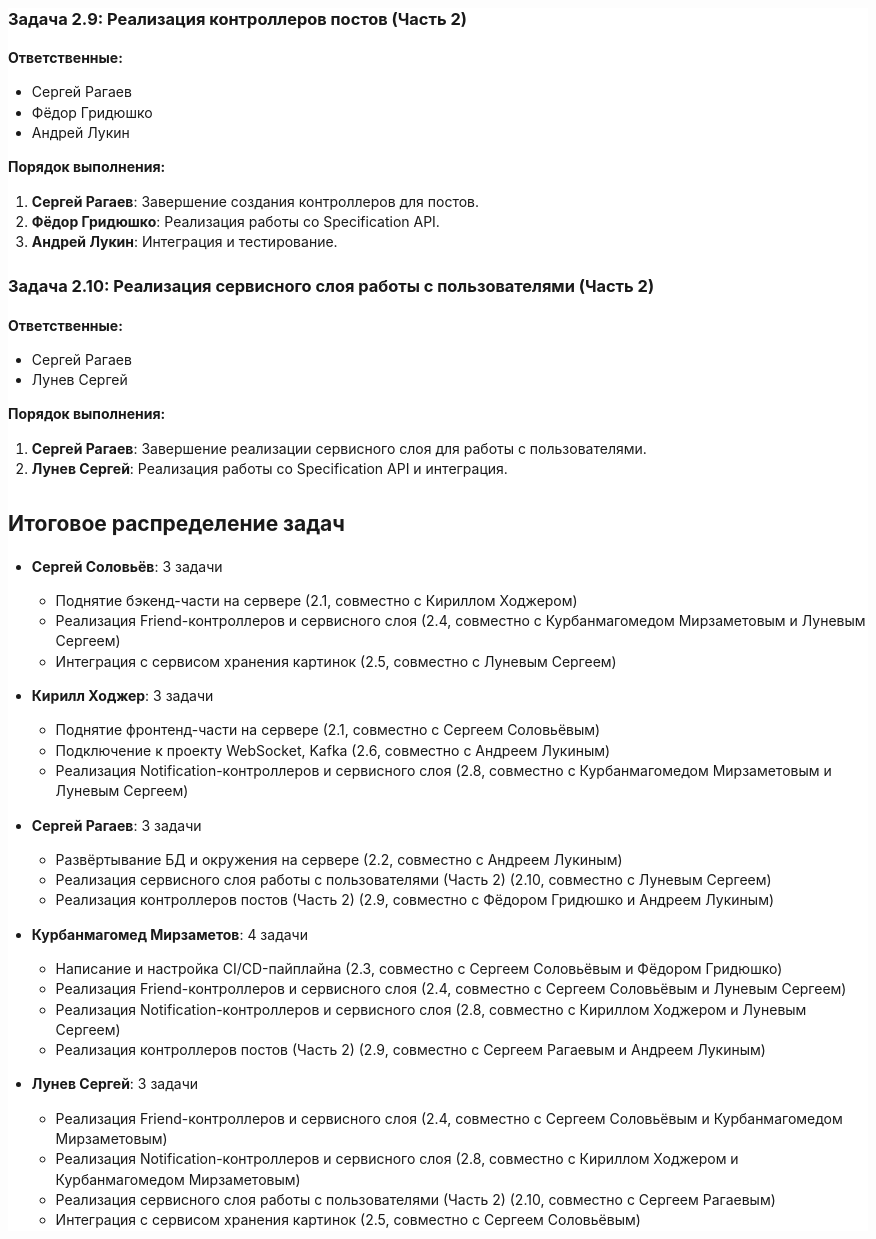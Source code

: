 ### Задача 2.9: Реализация контроллеров постов (Часть 2)
**Ответственные:**
- Сергей Рагаев
- Фёдор Гридюшко
- Андрей Лукин

**Порядок выполнения:**
1. **Сергей Рагаев**: Завершение создания контроллеров для постов.
2. **Фёдор Гридюшко**: Реализация работы со Specification API.
3. **Андрей Лукин**: Интеграция и тестирование.

### Задача 2.10: Реализация сервисного слоя работы с пользователями (Часть 2)
**Ответственные:**
- Сергей Рагаев
- Лунев Сергей

**Порядок выполнения:**
1. **Сергей Рагаев**: Завершение реализации сервисного слоя для работы с пользователями.
2. **Лунев Сергей**: Реализация работы со Specification API и интеграция.

## Итоговое распределение задач

- **Сергей Соловьёв**: 3 задачи
    - Поднятие бэкенд-части на сервере (2.1, совместно с Кириллом Ходжером)
    - Реализация Friend-контроллеров и сервисного слоя (2.4, совместно с Курбанмагомедом Мирзаметовым и Луневым Сергеем)
    - Интеграция с сервисом хранения картинок (2.5, совместно с Луневым Сергеем)

- **Кирилл Ходжер**: 3 задачи
    - Поднятие фронтенд-части на сервере (2.1, совместно с Сергеем Соловьёвым)
    - Подключение к проекту WebSocket, Kafka (2.6, совместно с Андреем Лукиным)
    - Реализация Notification-контроллеров и сервисного слоя (2.8, совместно с Курбанмагомедом Мирзаметовым и Луневым Сергеем)

- **Сергей Рагаев**: 3 задачи
    - Развёртывание БД и окружения на сервере (2.2, совместно с Андреем Лукиным)
    - Реализация сервисного слоя работы с пользователями (Часть 2) (2.10, совместно с Луневым Сергеем)
    - Реализация контроллеров постов (Часть 2) (2.9, совместно с Фёдором Гридюшко и Андреем Лукиным)

- **Курбанмагомед Мирзаметов**: 4 задачи
    - Написание и настройка CI/CD-пайплайна (2.3, совместно с Сергеем Соловьёвым и Фёдором Гридюшко)
    - Реализация Friend-контроллеров и сервисного слоя (2.4, совместно с Сергеем Соловьёвым и Луневым Сергеем)
    - Реализация Notification-контроллеров и сервисного слоя (2.8, совместно с Кириллом Ходжером и Луневым Сергеем)
    - Реализация контроллеров постов (Часть 2) (2.9, совместно с Сергеем Рагаевым и Андреем Лукиным)

- **Лунев Сергей**: 3 задачи
    - Реализация Friend-контроллеров и сервисного слоя (2.4, совместно с Сергеем Соловьёвым и Курбанмагомедом Мирзаметовым)
    - Реализация Notification-контроллеров и сервисного слоя (2.8, совместно с Кириллом Ходжером и Курбанмагомедом Мирзаметовым)
    - Реализация сервисного слоя работы с пользователями (Часть 2) (2.10, совместно с Сергеем Рагаевым)
    - Интеграция с сервисом хранения картинок (2.5, совместно с Сергеем Соловьёвым)
